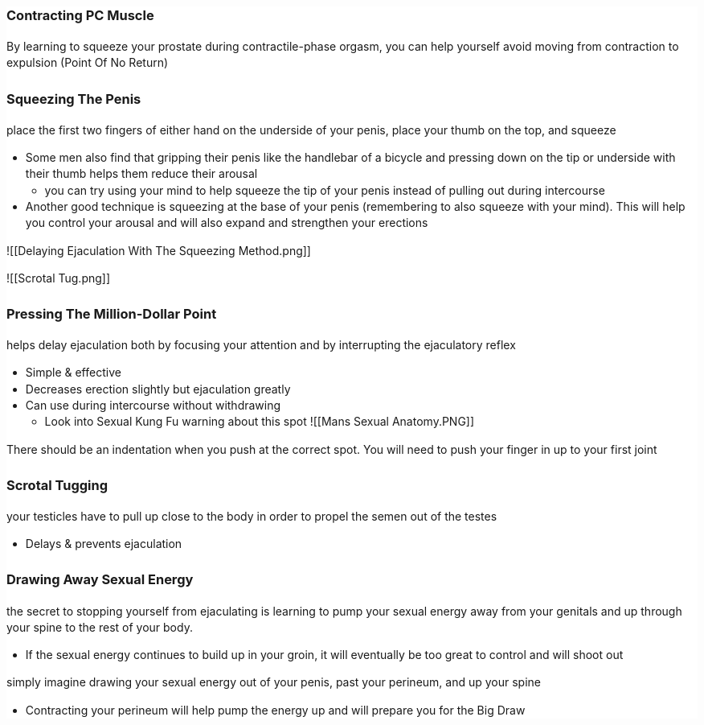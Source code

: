 
### Contracting PC Muscle

By learning to squeeze your prostate during contractile-phase orgasm, you can help yourself avoid moving from contraction to expulsion (Point Of No Return)


### Squeezing The Penis

place the first two fingers of either hand on the underside of your penis, place your thumb on the top, and squeeze
- Some men also find that gripping their penis like the handlebar of a bicycle and pressing down on the tip or underside with their thumb helps them reduce their arousal
	- you can try using your mind to help squeeze the tip of your penis instead of pulling out during intercourse
- Another good technique is squeezing at the base of your penis (remembering to also squeeze with your mind). This will help you control your arousal and will also expand and strengthen your erections

![[Delaying Ejaculation With The Squeezing Method.png]]


![[Scrotal Tug.png]]





### Pressing The Million-Dollar Point

helps delay ejaculation both by focusing your attention and by interrupting the ejaculatory reflex
- Simple & effective
- Decreases erection slightly but ejaculation greatly
- Can use during intercourse without withdrawing
	- Look into Sexual Kung Fu warning about this spot
![[Mans Sexual Anatomy.PNG]]

There should be an indentation when you push at the correct spot. You will need to push your finger in up to your first joint



### Scrotal Tugging

your testicles have to pull up close to the body in order to propel the semen out of the testes
- Delays & prevents ejaculation


### Drawing Away Sexual Energy

the secret to stopping yourself from ejaculating is learning to pump your sexual energy away from your genitals and up through your spine to the rest of your body. 
- If the sexual energy continues to build up in your groin, it will eventually be too great to control and will shoot out

simply imagine drawing your sexual energy out of your penis, past your perineum, and up your spine
- Contracting your perineum will help pump the energy up and will prepare you for the Big Draw
